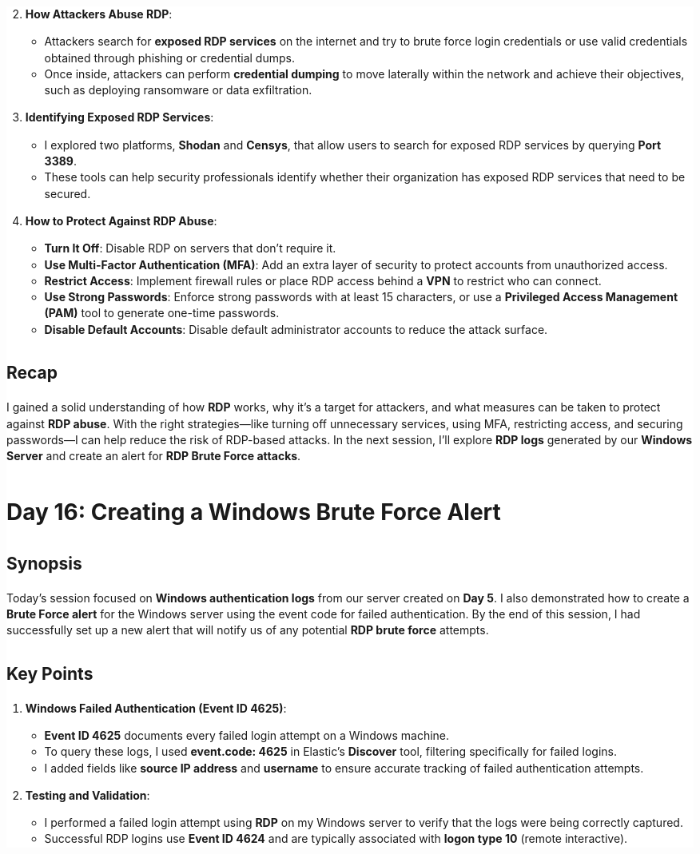 2. **How Attackers Abuse RDP**:
   - Attackers search for **exposed RDP services** on the internet and try to brute force login credentials or use valid credentials obtained through phishing or credential dumps.
   - Once inside, attackers can perform **credential dumping** to move laterally within the network and achieve their objectives, such as deploying ransomware or data exfiltration.

3. **Identifying Exposed RDP Services**:
   - I explored two platforms, **Shodan** and **Censys**, that allow users to search for exposed RDP services by querying **Port 3389**. 
   - These tools can help security professionals identify whether their organization has exposed RDP services that need to be secured.

4. **How to Protect Against RDP Abuse**:
   - **Turn It Off**: Disable RDP on servers that don’t require it.
   - **Use Multi-Factor Authentication (MFA)**: Add an extra layer of security to protect accounts from unauthorized access.
   - **Restrict Access**: Implement firewall rules or place RDP access behind a **VPN** to restrict who can connect.
   - **Use Strong Passwords**: Enforce strong passwords with at least 15 characters, or use a **Privileged Access Management (PAM)** tool to generate one-time passwords.
   - **Disable Default Accounts**: Disable default administrator accounts to reduce the attack surface.

## Recap
I gained a solid understanding of how **RDP** works, why it’s a target for attackers, and what measures can be taken to protect against **RDP abuse**. With the right strategies—like turning off unnecessary services, using MFA, restricting access, and securing passwords—I can help reduce the risk of RDP-based attacks. In the next session, I’ll explore **RDP logs** generated by our **Windows Server** and create an alert for **RDP Brute Force attacks**.



# Day 16: Creating a Windows Brute Force Alert

## Synopsis
Today’s session focused on **Windows authentication logs** from our server created on **Day 5**. I also demonstrated how to create a **Brute Force alert** for the Windows server using the event code for failed authentication. By the end of this session, I had successfully set up a new alert that will notify us of any potential **RDP brute force** attempts.

## Key Points

1. **Windows Failed Authentication (Event ID 4625)**:
   - **Event ID 4625** documents every failed login attempt on a Windows machine.
   - To query these logs, I used **event.code: 4625** in Elastic’s **Discover** tool, filtering specifically for failed logins.
   - I added fields like **source IP address** and **username** to ensure accurate tracking of failed authentication attempts.

2. **Testing and Validation**:
   - I performed a failed login attempt using **RDP** on my Windows server to verify that the logs were being correctly captured.
   - Successful RDP logins use **Event ID 4624** and are typically associated with **logon type 10** (remote interactive).

